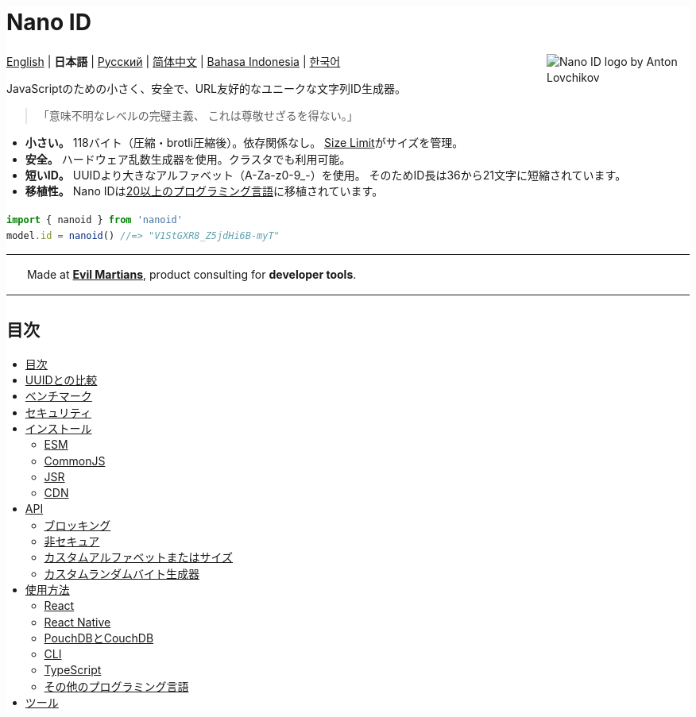# Nano ID

<img src="https://ai.github.io/nanoid/logo.svg" align="right"
     alt="Nano ID logo by Anton Lovchikov" width="180" height="94">

[English](./README.md) | **日本語** | [Русский](./README.ru.md) | [简体中文](./README.zh-CN.md) | [Bahasa Indonesia](./README.id-ID.md) | [한국어](./README.ko.md)

JavaScriptのための小さく、安全で、URL友好的なユニークな文字列ID生成器。

> 「意味不明なレベルの完璧主義、
> これは尊敬せざるを得ない。」

* **小さい。** 118バイト（圧縮・brotli圧縮後）。依存関係なし。
  [Size Limit]がサイズを管理。
* **安全。** ハードウェア乱数生成器を使用。クラスタでも利用可能。
* **短いID。** UUIDより大きなアルファベット（A-Za-z0-9_-）を使用。
  そのためID長は36から21文字に短縮されています。
* **移植性。** Nano IDは[20以上のプログラミング言語](./README.md#other-programming-languages)に移植されています。

```js
import { nanoid } from 'nanoid'
model.id = nanoid() //=> "V1StGXR8_Z5jdHi6B-myT"
```

---

<img src="https://cdn.evilmartians.com/badges/logo-no-label.svg" alt="" width="22" height="16" />  Made at <b><a href="https://evilmartians.com/devtools?utm_source=nanoid&utm_campaign=devtools-button&utm_medium=github">Evil Martians</a></b>, product consulting for <b>developer tools</b>.

---

[online tool]: https://gitpod.io/#https://github.com/ai/nanoid/
[with Babel]:  https://developer.epages.com/blog/coding/how-to-transpile-node-modules-with-babel-and-webpack-in-a-monorepo/
[Size Limit]:  https://github.com/ai/size-limit


## 目次

- [目次](#目次)
- [UUIDとの比較](#uuidとの比較)
- [ベンチマーク](#ベンチマーク)
- [セキュリティ](#セキュリティ)
- [インストール](#インストール)
  - [ESM](#esm)
  - [CommonJS](#commonjs)
  - [JSR](#jsr)
  - [CDN](#cdn)
- [API](#api)
  - [ブロッキング](#ブロッキング)
  - [非セキュア](#非セキュア)
  - [カスタムアルファベットまたはサイズ](#カスタムアルファベットまたはサイズ)
  - [カスタムランダムバイト生成器](#カスタムランダムバイト生成器)
- [使用方法](#使用方法)
  - [React](#react)
  - [React Native](#react-native)
  - [PouchDBとCouchDB](#pouchdbとcouchdb)
  - [CLI](#cli)
  - [TypeScript](#typescript)
  - [その他のプログラミング言語](#その他のプログラミング言語)
- [ツール](#ツール)


[Secure random values (in Node.js)]: https://gist.github.com/joepie91/7105003c3b26e65efcea63f3db82dfba
[より良いアルゴリズム]:                  https://github.com/ai/nanoid/blob/main/index.js
[ソース]:                        https://github.com/ai/nanoid/blob/main/index.js
[ID衝突確率]: https://zelark.github.io/nano-id-cc/
[ID衝突確率]: https://alex7kom.github.io/nano-nanoid-cc/
[nanoid-dictionary]:      https://github.com/CyberAP/nanoid-dictionary
[`useId`]: https://reactjs.org/docs/hooks-reference.html#useid
[`react-native-get-random-values`]: https://github.com/LinusU/react-native-get-random-values
[CLI]: #cli
[`nanoid-dictionary`]: https://github.com/CyberAP/nanoid-dictionary
[IDサイズ計算機]:  https://zelark.github.io/nano-id-cc/
[`customAlphabet`]:    #カスタムアルファベットまたはサイズ
[`nanoid-good`]:       https://github.com/y-gagar1n/nanoid-good